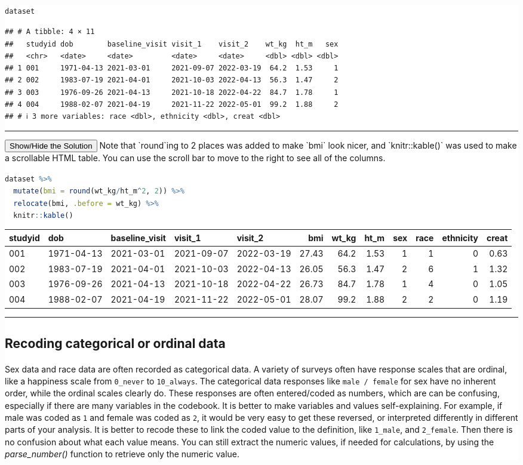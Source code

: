 
``` r
dataset 
```

```
## # A tibble: 4 × 11
##   studyid dob        baseline_visit visit_1    visit_2    wt_kg  ht_m   sex
##   <chr>   <date>     <date>         <date>     <date>     <dbl> <dbl> <dbl>
## 1 001     1971-04-13 2021-03-01     2021-09-07 2022-03-19  64.2  1.53     1
## 2 002     1983-07-19 2021-04-01     2021-10-03 2022-04-13  56.3  1.47     2
## 3 003     1976-09-26 2021-04-13     2021-10-18 2022-04-22  84.7  1.78     1
## 4 004     1988-02-07 2021-04-19     2021-11-22 2022-05-01  99.2  1.88     2
## # ℹ 3 more variables: race <dbl>, ethnicity <dbl>, creat <dbl>
```

*****


<div class='webex-solution'><button>Show/Hide the Solution</button>
 Note that `round`ing to 2 places was
added to make `bmi` look nicer, and `knitr::kable()` was used to make a
scrollable HTML table. You can use the scroll bar to move to the right
to see all of the columns.


``` r
dataset %>% 
  mutate(bmi = round(wt_kg/ht_m^2, 2)) %>% 
  relocate(bmi, .before = wt_kg) %>% 
  knitr::kable()
```



|studyid |dob        |baseline_visit |visit_1    |visit_2    |   bmi| wt_kg| ht_m| sex| race| ethnicity| creat|
|:-------|:----------|:--------------|:----------|:----------|-----:|-----:|----:|---:|----:|---------:|-----:|
|001     |1971-04-13 |2021-03-01     |2021-09-07 |2022-03-19 | 27.43|  64.2| 1.53|   1|    1|         0|  0.63|
|002     |1983-07-19 |2021-04-01     |2021-10-03 |2022-04-13 | 26.05|  56.3| 1.47|   2|    6|         1|  1.32|
|003     |1976-09-26 |2021-04-13     |2021-10-18 |2022-04-22 | 26.73|  84.7| 1.78|   1|    4|         0|  1.05|
|004     |1988-02-07 |2021-04-19     |2021-11-22 |2022-05-01 | 28.07|  99.2| 1.88|   2|    2|         0|  1.19|


</div>
 

*****

## Recoding categorical or ordinal data

Sex data and race data are often recorded as categorical data. A variety
of surveys often have response scales that are ordinal, like a happiness
scale from `0_never` to `10_always`. The categorical data responses like
`male / female` for sex have no inherent order, while the ordinal scales
clearly do. These responses are often entered/coded as numbers, which
are can be confusing, especially if there are many variables in the
codebook. It is better to make variables and values self-explaining. For
example, if male was coded as `1` and female was coded as `2`, it would
be very easy to get these reversed, or interpreted differently in
different parts of your analysis. It is better to recode these to link
the coded value to the definition, like `1_male`, and `2_female`. Then
there is no confusion about what each value means. You can still extract
the numeric values, if needed for calculations, by using the
*parse_number()* function to retrieve only the numeric value.
